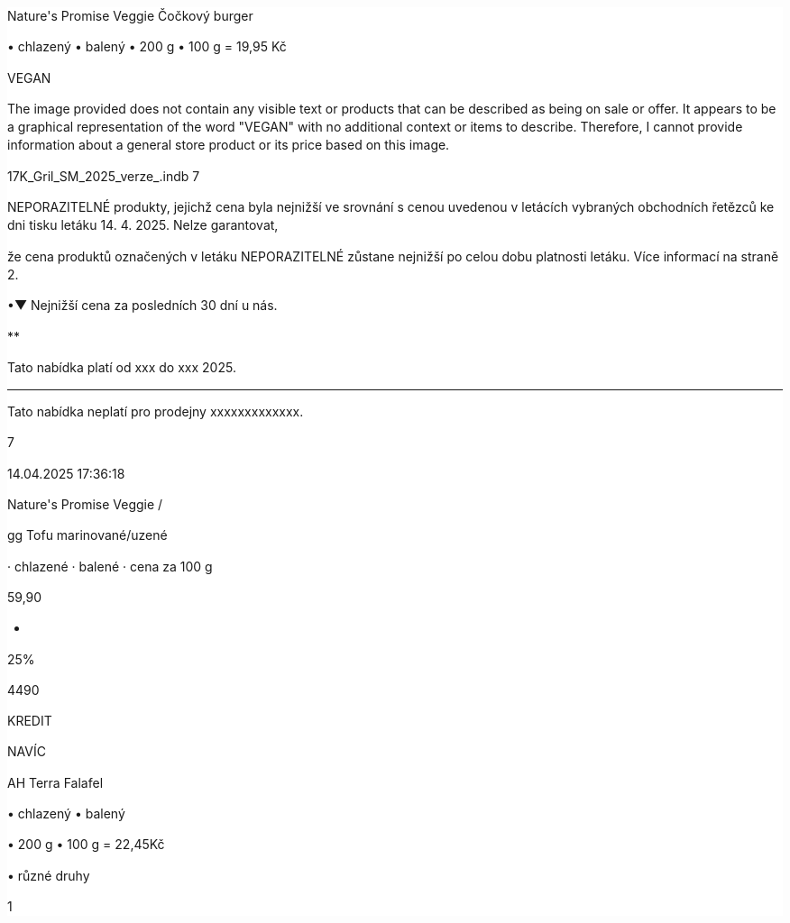 Nature's Promise Veggie Čočkový burger

• chlazený • balený • 200 g • 100 g = 19,95 Kč

VEGAN


The image provided does not contain any visible text or products that can be described as being on sale or offer. It appears to be a graphical representation of the word "VEGAN" with no additional context or items to describe. Therefore, I cannot provide information about a general store product or its price based on this image.

17K\_Gril\_SM\_2025\_verze\_.indb 7

NEPORAZITELNÉ  produkty, jejichž cena byla nejnižší ve srovnání s cenou uvedenou v letácích vybraných obchodních řetězců ke dni tisku letáku 14. 4. 2025. Nelze garantovat,

že cena produktů označených v letáku NEPORAZITELNÉ  zůstane nejnižší po celou dobu platnosti letáku. Více informací na straně 2.

•▼ Nejnižší cena za posledních 30 dní u nás.

**

Tato nabídka platí od xxx do xxx 2025.

***

Tato nabídka neplatí pro prodejny xxxxxxxxxxxxx.

7

14.04.2025 17:36:18

Nature's Promise Veggie 
/

gg
Tofu marinované/uzené

· chlazené · balené · cena za 100 g

59,90

-

25%

4490

KREDIT

NAVÍC

AH Terra Falafel

• chlazený • balený

• 200 g • 100 g = 22,45Kč

• různé druhy

1
